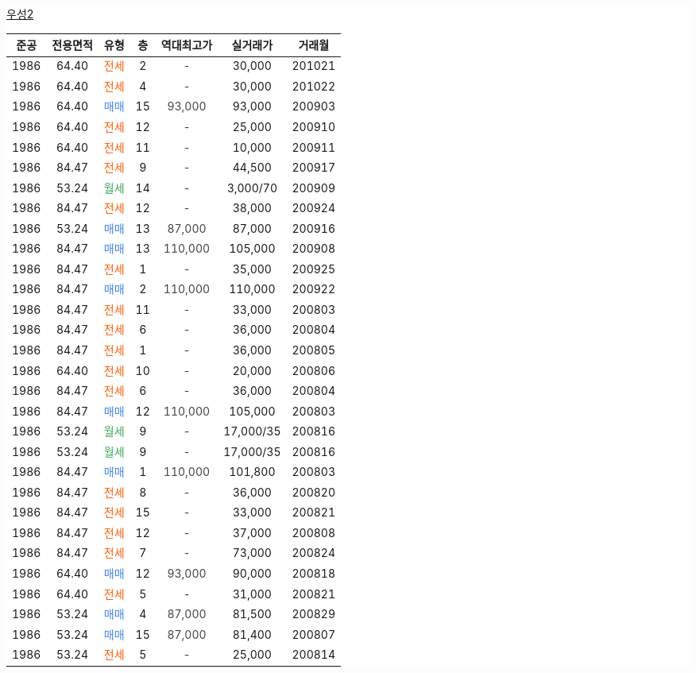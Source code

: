 [우성2](https://search.naver.com/search.naver?query=%EC%84%9C%EC%9A%B8%ED%8A%B9%EB%B3%84%EC%8B%9C+%EC%98%81%EB%93%B1%ED%8F%AC%EA%B5%AC+%EC%8B%A0%EA%B8%B8%EB%8F%99+%EC%9A%B0%EC%84%B12)

|준공|전용면적|유형|층|역대최고가|실거래가|거래월|
|:---:|:---:|:---:|:---:|:---:|:---:|:---:|
|1986|64.40|<span style="color:#ff5a00">전세</span>|2|<span style="color:#444444">-</span>|30,000|201021|
|1986|64.40|<span style="color:#ff5a00">전세</span>|4|<span style="color:#444444">-</span>|30,000|201022|
|1986|64.40|<span style="color:#4285f3">매매</span>|15|<span style="color:#444444">93,000</span>|93,000|200903|
|1986|64.40|<span style="color:#ff5a00">전세</span>|12|<span style="color:#444444">-</span>|25,000|200910|
|1986|64.40|<span style="color:#ff5a00">전세</span>|11|<span style="color:#444444">-</span>|10,000|200911|
|1986|84.47|<span style="color:#ff5a00">전세</span>|9|<span style="color:#444444">-</span>|44,500|200917|
|1986|53.24|<span style="color:#34a853">월세</span>|14|<span style="color:#444444">-</span>|3,000/70|200909|
|1986|84.47|<span style="color:#ff5a00">전세</span>|12|<span style="color:#444444">-</span>|38,000|200924|
|1986|53.24|<span style="color:#4285f3">매매</span>|13|<span style="color:#444444">87,000</span>|87,000|200916|
|1986|84.47|<span style="color:#4285f3">매매</span>|13|<span style="color:#444444">110,000</span>|105,000|200908|
|1986|84.47|<span style="color:#ff5a00">전세</span>|1|<span style="color:#444444">-</span>|35,000|200925|
|1986|84.47|<span style="color:#4285f3">매매</span>|2|<span style="color:#444444">110,000</span>|110,000|200922|
|1986|84.47|<span style="color:#ff5a00">전세</span>|11|<span style="color:#444444">-</span>|33,000|200803|
|1986|84.47|<span style="color:#ff5a00">전세</span>|6|<span style="color:#444444">-</span>|36,000|200804|
|1986|84.47|<span style="color:#ff5a00">전세</span>|1|<span style="color:#444444">-</span>|36,000|200805|
|1986|64.40|<span style="color:#ff5a00">전세</span>|10|<span style="color:#444444">-</span>|20,000|200806|
|1986|84.47|<span style="color:#ff5a00">전세</span>|6|<span style="color:#444444">-</span>|36,000|200804|
|1986|84.47|<span style="color:#4285f3">매매</span>|12|<span style="color:#444444">110,000</span>|105,000|200803|
|1986|53.24|<span style="color:#34a853">월세</span>|9|<span style="color:#444444">-</span>|17,000/35|200816|
|1986|53.24|<span style="color:#34a853">월세</span>|9|<span style="color:#444444">-</span>|17,000/35|200816|
|1986|84.47|<span style="color:#4285f3">매매</span>|1|<span style="color:#444444">110,000</span>|101,800|200803|
|1986|84.47|<span style="color:#ff5a00">전세</span>|8|<span style="color:#444444">-</span>|36,000|200820|
|1986|84.47|<span style="color:#ff5a00">전세</span>|15|<span style="color:#444444">-</span>|33,000|200821|
|1986|84.47|<span style="color:#ff5a00">전세</span>|12|<span style="color:#444444">-</span>|37,000|200808|
|1986|84.47|<span style="color:#ff5a00">전세</span>|7|<span style="color:#444444">-</span>|73,000|200824|
|1986|64.40|<span style="color:#4285f3">매매</span>|12|<span style="color:#444444">93,000</span>|90,000|200818|
|1986|64.40|<span style="color:#ff5a00">전세</span>|5|<span style="color:#444444">-</span>|31,000|200821|
|1986|53.24|<span style="color:#4285f3">매매</span>|4|<span style="color:#444444">87,000</span>|81,500|200829|
|1986|53.24|<span style="color:#4285f3">매매</span>|15|<span style="color:#444444">87,000</span>|81,400|200807|
|1986|53.24|<span style="color:#ff5a00">전세</span>|5|<span style="color:#444444">-</span>|25,000|200814|
